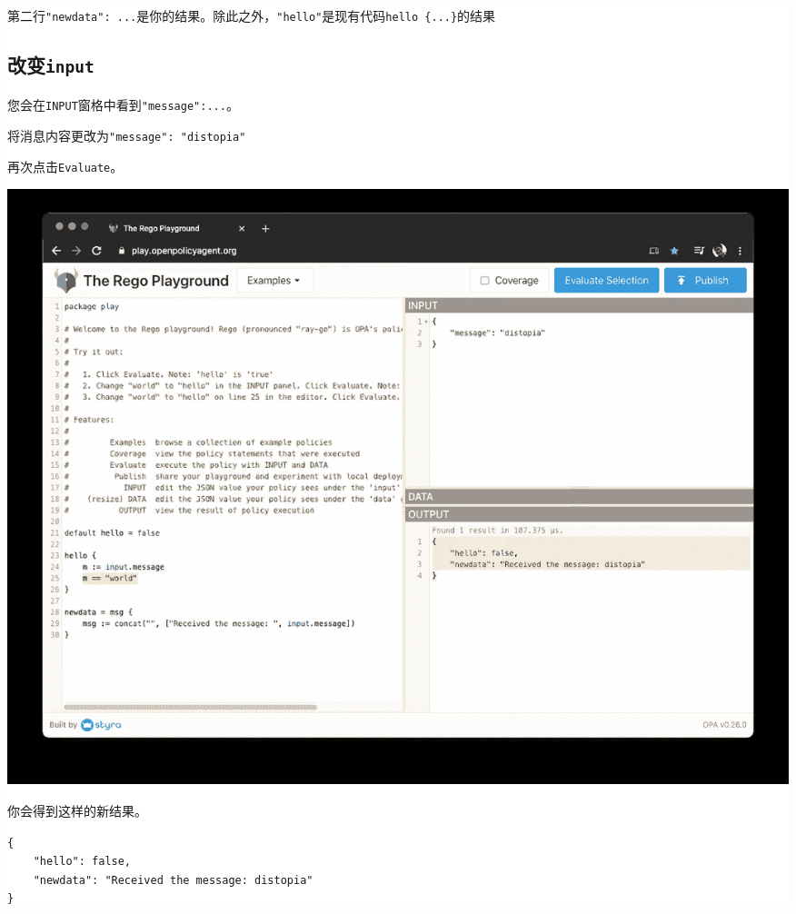 第二行`"newdata": ...`是你的结果。除此之外，`"hello"`是现有代码`hello {...}`的结果

## 改变`input`

您会在`INPUT`窗格中看到`"message":...`。

将消息内容更改为`"message": "distopia"`

再次点击`Evaluate`。

![](img/37cb607c270e4c3a44172634ca1d7059.png)

你会得到这样的新结果。

```
{
    "hello": false,
    "newdata": "Received the message: distopia"
} 
```
